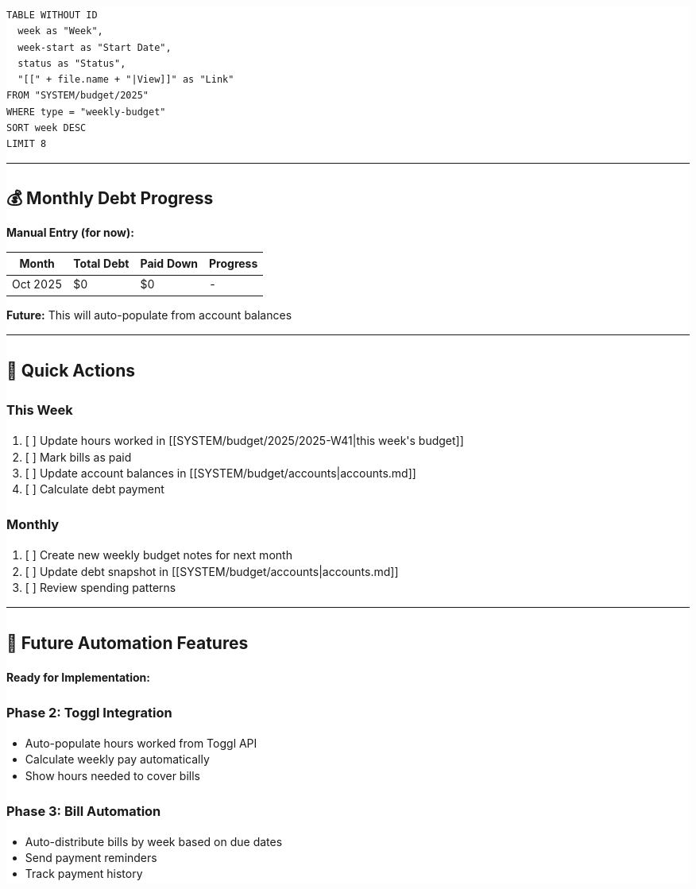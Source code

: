 ```dataview
TABLE WITHOUT ID
  week as "Week",
  week-start as "Start Date",
  status as "Status",
  "[[" + file.name + "|View]]" as "Link"
FROM "SYSTEM/budget/2025"
WHERE type = "weekly-budget"
SORT week DESC
LIMIT 8
```

---

## 💰 Monthly Debt Progress

**Manual Entry (for now):**

| Month | Total Debt | Paid Down | Progress |
|-------|------------|-----------|----------|
| Oct 2025 | $0 | $0 | - |

**Future:** This will auto-populate from account balances

---

## 🎯 Quick Actions

### This Week
1. [ ] Update hours worked in [[SYSTEM/budget/2025/2025-W41|this week's budget]]
2. [ ] Mark bills as paid
3. [ ] Update account balances in [[SYSTEM/budget/accounts|accounts.md]]
4. [ ] Calculate debt payment

### Monthly
1. [ ] Create new weekly budget notes for next month
2. [ ] Update debt snapshot in [[SYSTEM/budget/accounts|accounts.md]]
3. [ ] Review spending patterns

---

## 🔮 Future Automation Features

**Ready for Implementation:**

### Phase 2: Toggl Integration
- Auto-populate hours worked from Toggl API
- Calculate weekly pay automatically
- Show hours needed to cover bills

### Phase 3: Bill Automation
- Auto-distribute bills by week based on due dates
- Send payment reminders
- Track payment history
